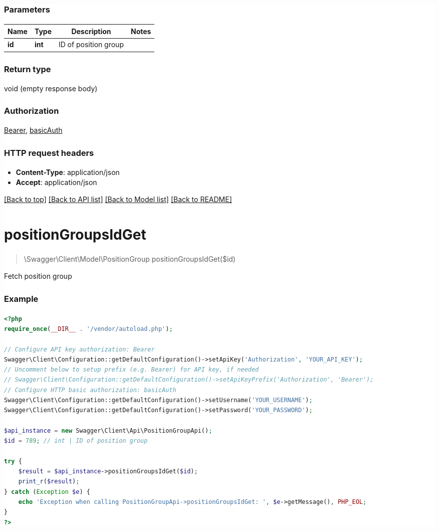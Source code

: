 ### Parameters

Name | Type | Description  | Notes
------------- | ------------- | ------------- | -------------
 **id** | **int**| ID of position group |

### Return type

void (empty response body)

### Authorization

[Bearer](../../README.md#Bearer), [basicAuth](../../README.md#basicAuth)

### HTTP request headers

 - **Content-Type**: application/json
 - **Accept**: application/json

[[Back to top]](#) [[Back to API list]](../../README.md#documentation-for-api-endpoints) [[Back to Model list]](../../README.md#documentation-for-models) [[Back to README]](../../README.md)

# **positionGroupsIdGet**
> \Swagger\Client\Model\PositionGroup positionGroupsIdGet($id)

Fetch position group

### Example
```php
<?php
require_once(__DIR__ . '/vendor/autoload.php');

// Configure API key authorization: Bearer
Swagger\Client\Configuration::getDefaultConfiguration()->setApiKey('Authorization', 'YOUR_API_KEY');
// Uncomment below to setup prefix (e.g. Bearer) for API key, if needed
// Swagger\Client\Configuration::getDefaultConfiguration()->setApiKeyPrefix('Authorization', 'Bearer');
// Configure HTTP basic authorization: basicAuth
Swagger\Client\Configuration::getDefaultConfiguration()->setUsername('YOUR_USERNAME');
Swagger\Client\Configuration::getDefaultConfiguration()->setPassword('YOUR_PASSWORD');

$api_instance = new Swagger\Client\Api\PositionGroupApi();
$id = 789; // int | ID of position group

try {
    $result = $api_instance->positionGroupsIdGet($id);
    print_r($result);
} catch (Exception $e) {
    echo 'Exception when calling PositionGroupApi->positionGroupsIdGet: ', $e->getMessage(), PHP_EOL;
}
?>
```
